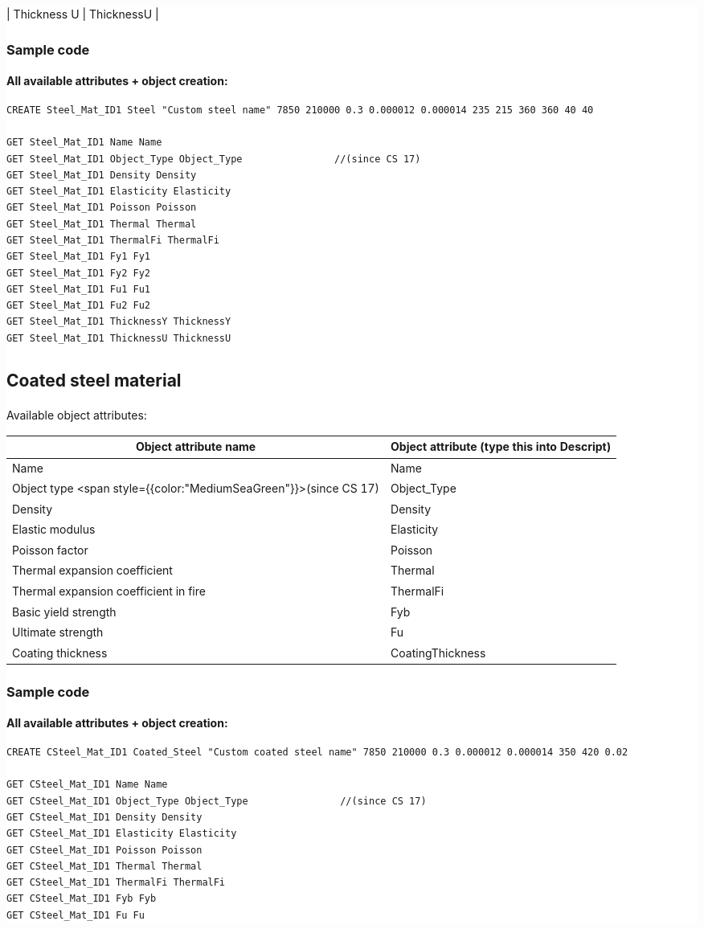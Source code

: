 | Thickness U                           | ThicknessU                                     |

### Sample code

**All available attributes + object creation:**
```
CREATE Steel_Mat_ID1 Steel "Custom steel name" 7850 210000 0.3 0.000012 0.000014 235 215 360 360 40 40

GET Steel_Mat_ID1 Name Name
GET Steel_Mat_ID1 Object_Type Object_Type                //(since CS 17)
GET Steel_Mat_ID1 Density Density
GET Steel_Mat_ID1 Elasticity Elasticity
GET Steel_Mat_ID1 Poisson Poisson
GET Steel_Mat_ID1 Thermal Thermal
GET Steel_Mat_ID1 ThermalFi ThermalFi
GET Steel_Mat_ID1 Fy1 Fy1
GET Steel_Mat_ID1 Fy2 Fy2
GET Steel_Mat_ID1 Fu1 Fu1
GET Steel_Mat_ID1 Fu2 Fu2
GET Steel_Mat_ID1 ThicknessY ThicknessY
GET Steel_Mat_ID1 ThicknessU ThicknessU
```

## Coated steel material

Available object attributes:

| **Object attribute name**             | **Object attribute** (type this into Descript) |
| ------------------------------------- | ---------------------------------------------- |
| Name                                  | Name                                           |
| Object type <span style={{color:"MediumSeaGreen"}}>(since CS 17)</span>           | Object_Type                                    |
| Density                               | Density                                        |
| Elastic modulus                       | Elasticity                                     |
| Poisson factor                        | Poisson                                        |
| Thermal expansion coefficient         | Thermal                                        |
| Thermal expansion coefficient in fire | ThermalFi                                      |
| Basic yield strength                  | Fyb                                            |
| Ultimate strength                     | Fu                                             |
| Coating thickness                     | CoatingThickness                               |

### Sample code

**All available attributes + object creation:**
```
CREATE CSteel_Mat_ID1 Coated_Steel "Custom coated steel name" 7850 210000 0.3 0.000012 0.000014 350 420 0.02

GET CSteel_Mat_ID1 Name Name
GET CSteel_Mat_ID1 Object_Type Object_Type                //(since CS 17)
GET CSteel_Mat_ID1 Density Density
GET CSteel_Mat_ID1 Elasticity Elasticity
GET CSteel_Mat_ID1 Poisson Poisson
GET CSteel_Mat_ID1 Thermal Thermal
GET CSteel_Mat_ID1 ThermalFi ThermalFi
GET CSteel_Mat_ID1 Fyb Fyb
GET CSteel_Mat_ID1 Fu Fu
```